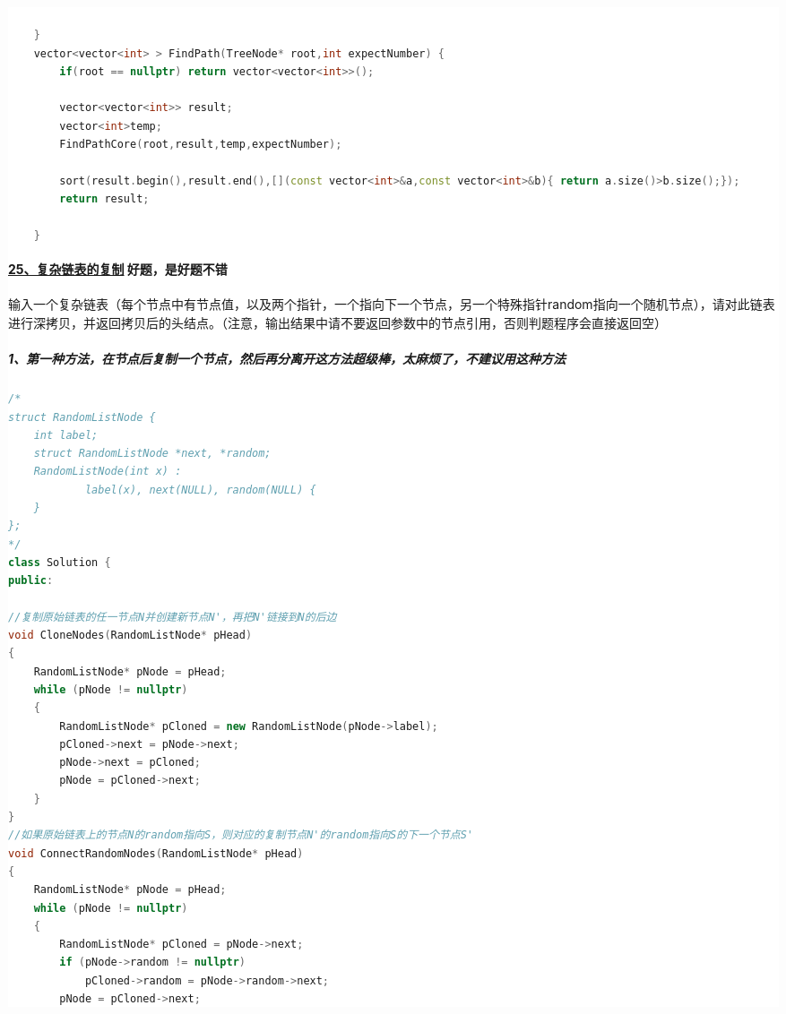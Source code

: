 ~~~cpp

    }
    vector<vector<int> > FindPath(TreeNode* root,int expectNumber) {
        if(root == nullptr) return vector<vector<int>>();
        
        vector<vector<int>> result;
        vector<int>temp;
        FindPathCore(root,result,temp,expectNumber);
        
        sort(result.begin(),result.end(),[](const vector<int>&a,const vector<int>&b){ return a.size()>b.size();});
        return result;

    }
~~~







#### [25、复杂链表的复制](https://www.nowcoder.com/practice/f836b2c43afc4b35ad6adc41ec941dba?tpId=13&&tqId=11178&rp=1&ru=/ta/coding-interviews&qru=/ta/coding-interviews/question-ranking)  好题，是好题不错

 输入一个复杂链表（每个节点中有节点值，以及两个指针，一个指向下一个节点，另一个特殊指针random指向一个随机节点），请对此链表进行深拷贝，并返回拷贝后的头结点。（注意，输出结果中请不要返回参数中的节点引用，否则判题程序会直接返回空） 

##### 1、第一种方法，在节点后复制一个节点，然后再分离开这方法超级棒，太麻烦了，不建议用这种方法

~~~C++
/*
struct RandomListNode {
    int label;
    struct RandomListNode *next, *random;
    RandomListNode(int x) :
            label(x), next(NULL), random(NULL) {
    }
};
*/
class Solution {
public:

//复制原始链表的任一节点N并创建新节点N'，再把N'链接到N的后边
void CloneNodes(RandomListNode* pHead)
{
	RandomListNode* pNode = pHead;
	while (pNode != nullptr)
	{
		RandomListNode* pCloned = new RandomListNode(pNode->label);
		pCloned->next = pNode->next;
		pNode->next = pCloned;
		pNode = pCloned->next;
	}
}
//如果原始链表上的节点N的random指向S，则对应的复制节点N'的random指向S的下一个节点S'
void ConnectRandomNodes(RandomListNode* pHead)
{
	RandomListNode* pNode = pHead;
	while (pNode != nullptr)
	{
		RandomListNode* pCloned = pNode->next;
		if (pNode->random != nullptr)
			pCloned->random = pNode->random->next;
		pNode = pCloned->next;
~~~